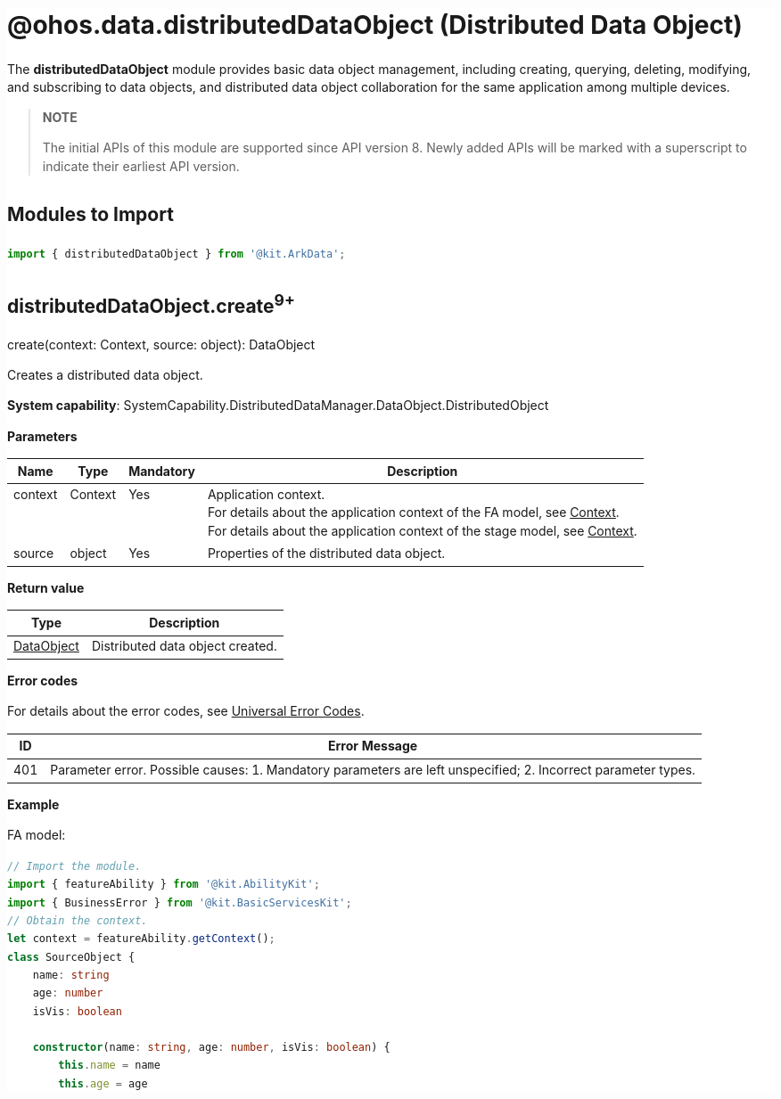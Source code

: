 # @ohos.data.distributedDataObject (Distributed Data Object)

The **distributedDataObject** module provides basic data object management, including creating, querying, deleting, modifying, and subscribing to data objects, and distributed data object collaboration for the same application among multiple devices.

> **NOTE**
> 
> The initial APIs of this module are supported since API version 8. Newly added APIs will be marked with a superscript to indicate their earliest API version.


## Modules to Import

```ts
import { distributedDataObject } from '@kit.ArkData';
```

## distributedDataObject.create<sup>9+</sup>

create(context: Context, source: object): DataObject

Creates a distributed data object.

**System capability**: SystemCapability.DistributedDataManager.DataObject.DistributedObject

**Parameters**

  | Name| Type| Mandatory| Description|
  | -------- | -------- | -------- | -------- |
  | context | Context | Yes| Application context.<br>For details about the application context of the FA model, see [Context](../apis-ability-kit/js-apis-inner-app-context.md).<br>For details about the application context of the stage model, see [Context](../apis-ability-kit/js-apis-inner-application-uiAbilityContext.md).|
  | source | object | Yes| Properties of the distributed data object.|

**Return value**

| Type| Description|
| -------- | -------- |
| [DataObject](#dataobject) | Distributed data object created.|

**Error codes**

  For details about the error codes, see [Universal Error Codes](../errorcode-universal.md).

  | ID| Error Message|
  | -------- | -------- |
  | 401      | Parameter error. Possible causes: 1. Mandatory parameters are left unspecified; 2. Incorrect parameter types. |

**Example**

FA model:

```ts
// Import the module.
import { featureAbility } from '@kit.AbilityKit';
import { BusinessError } from '@kit.BasicServicesKit';
// Obtain the context.
let context = featureAbility.getContext();
class SourceObject {
    name: string
    age: number
    isVis: boolean

    constructor(name: string, age: number, isVis: boolean) {
        this.name = name
        this.age = age
```